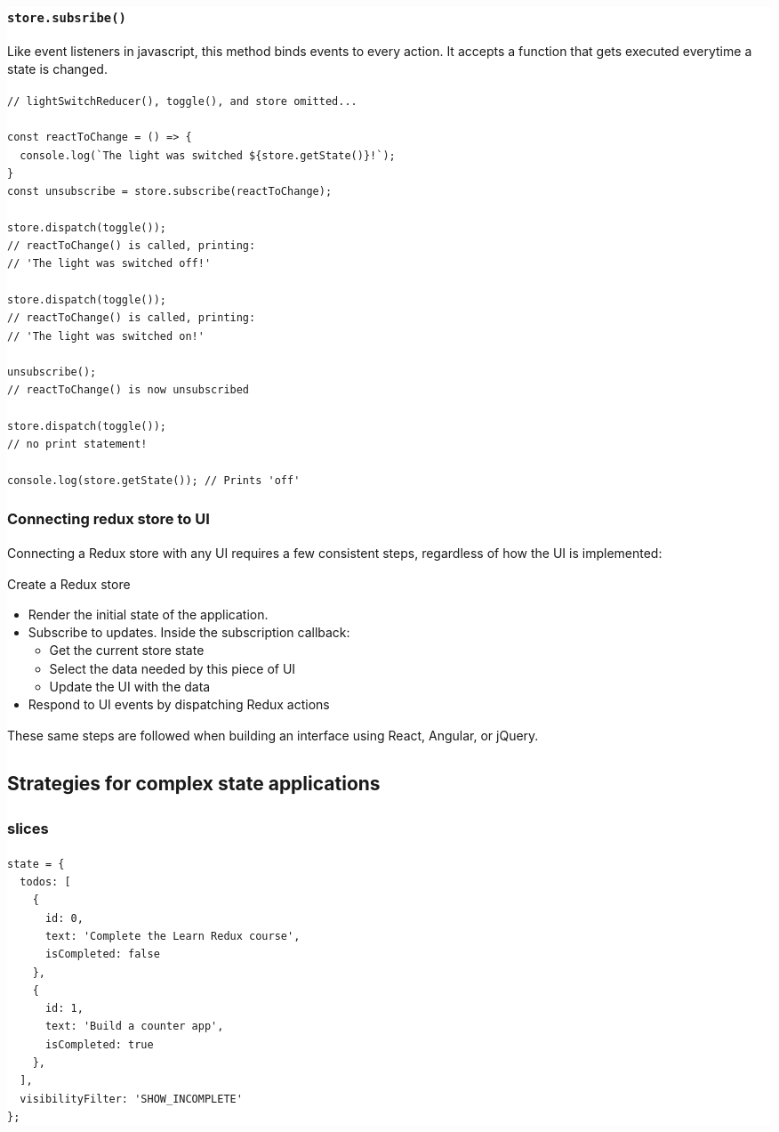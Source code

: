 ### `store.subsribe()`

Like event listeners in javascript, this method binds events to every action. It accepts a function that gets executed everytime a state is changed.

```
// lightSwitchReducer(), toggle(), and store omitted...
 
const reactToChange = () => {
  console.log(`The light was switched ${store.getState()}!`);
}
const unsubscribe = store.subscribe(reactToChange);
 
store.dispatch(toggle());
// reactToChange() is called, printing:
// 'The light was switched off!'
 
store.dispatch(toggle());
// reactToChange() is called, printing:
// 'The light was switched on!'
 
unsubscribe(); 
// reactToChange() is now unsubscribed
 
store.dispatch(toggle());
// no print statement!
 
console.log(store.getState()); // Prints 'off'
```

### Connecting redux store to UI

Connecting a Redux store with any UI requires a few consistent steps, regardless of how the UI is implemented:

Create a Redux store
* Render the initial state of the application.
* Subscribe to updates. Inside the subscription callback:
  * Get the current store state
  * Select the data needed by this piece of UI
  * Update the UI with the data
* Respond to UI events by dispatching Redux actions

These same steps are followed when building an interface using React, Angular, or jQuery.

## Strategies for complex state applications

### slices
```
state = {
  todos: [
    {
      id: 0, 
      text: 'Complete the Learn Redux course', 
      isCompleted: false
    },
    {
      id: 1, 
      text: 'Build a counter app', 
      isCompleted: true
    },
  ],
  visibilityFilter: 'SHOW_INCOMPLETE'
};
```